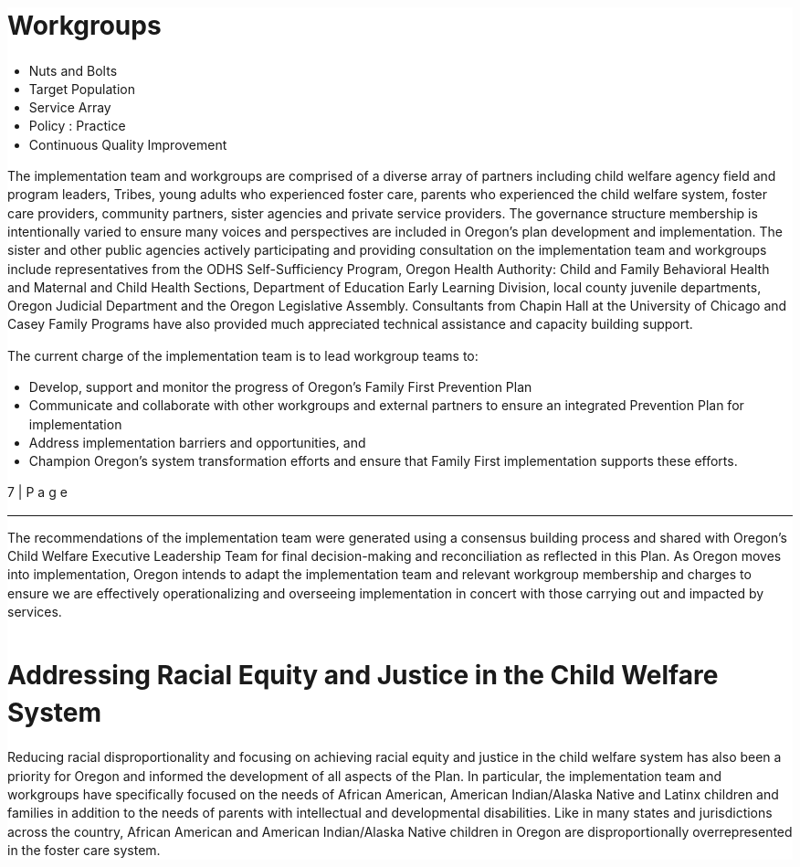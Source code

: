 # Workgroups

- Nuts and Bolts
- Target Population
- Service Array
- Policy : Practice
- Continuous Quality Improvement

The implementation team and workgroups are comprised of a diverse array of partners including child welfare agency field and program leaders, Tribes, young adults who experienced foster care, parents who experienced the child welfare system, foster care providers, community partners, sister agencies and private service providers. The governance structure membership is intentionally varied to ensure many voices and perspectives are included in Oregon’s plan development and implementation. The sister and other public agencies actively participating and providing consultation on the implementation team and workgroups include representatives from the ODHS Self-Sufficiency Program, Oregon Health Authority: Child and Family Behavioral Health and Maternal and Child Health Sections, Department of Education Early Learning Division, local county juvenile departments, Oregon Judicial Department and the Oregon Legislative Assembly. Consultants from Chapin Hall at the University of Chicago and Casey Family Programs have also provided much appreciated technical assistance and capacity building support.

The current charge of the implementation team is to lead workgroup teams to:

- Develop, support and monitor the progress of Oregon’s Family First Prevention Plan
- Communicate and collaborate with other workgroups and external partners to ensure an integrated Prevention Plan for implementation
- Address implementation barriers and opportunities, and
- Champion Oregon’s system transformation efforts and ensure that Family First implementation supports these efforts.


7 | P a g e


---


The recommendations of the implementation team were generated using a consensus building process and shared with Oregon’s Child Welfare Executive Leadership Team for final decision-making and reconciliation as reflected in this Plan. As Oregon moves into implementation, Oregon intends to adapt the implementation team and relevant workgroup membership and charges to ensure we are effectively operationalizing and overseeing implementation in concert with those carrying out and impacted by services.

# Addressing Racial Equity and Justice in the Child Welfare System

Reducing racial disproportionality and focusing on achieving racial equity and justice in the child welfare system has also been a priority for Oregon and informed the development of all aspects of the Plan. In particular, the implementation team and workgroups have specifically focused on the needs of African American, American Indian/Alaska Native and Latinx children and families in addition to the needs of parents with intellectual and developmental disabilities. Like in many states and jurisdictions across the country, African American and American Indian/Alaska Native children in Oregon are disproportionally overrepresented in the foster care system.
